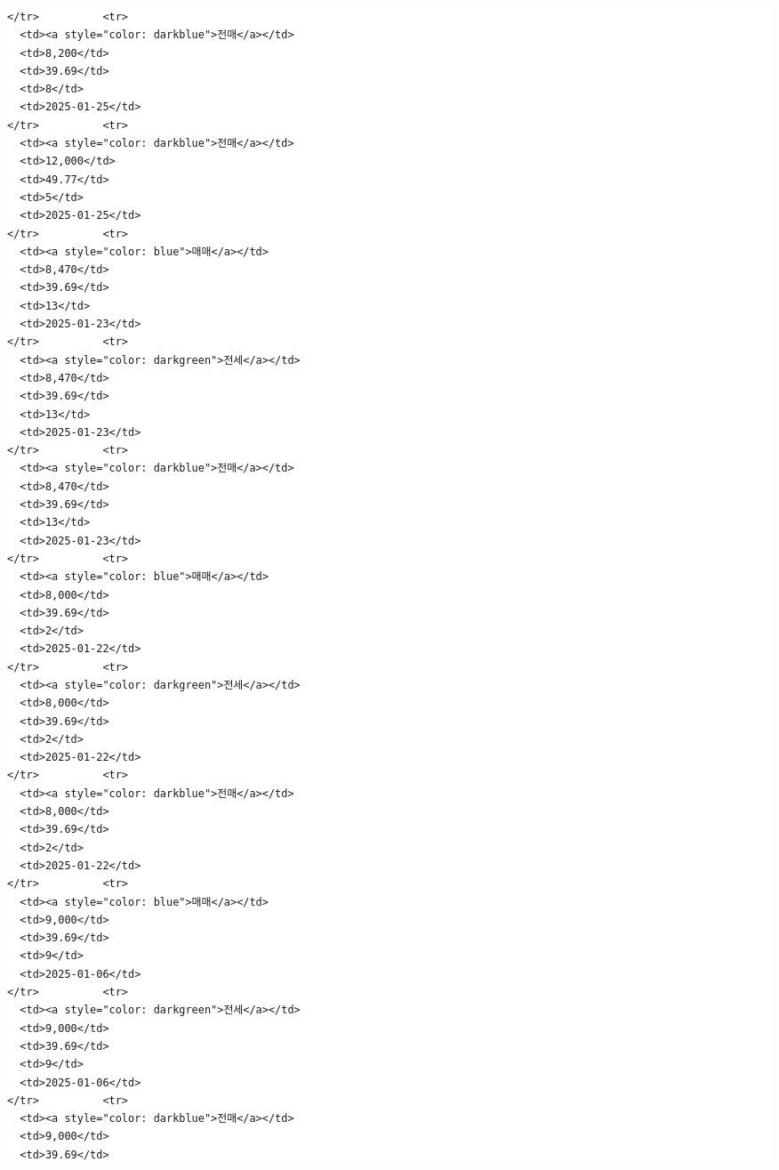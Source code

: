     </tr>          <tr>
      <td><a style="color: darkblue">전매</a></td>
      <td>8,200</td>
      <td>39.69</td>
      <td>8</td>
      <td>2025-01-25</td>
    </tr>          <tr>
      <td><a style="color: darkblue">전매</a></td>
      <td>12,000</td>
      <td>49.77</td>
      <td>5</td>
      <td>2025-01-25</td>
    </tr>          <tr>
      <td><a style="color: blue">매매</a></td>
      <td>8,470</td>
      <td>39.69</td>
      <td>13</td>
      <td>2025-01-23</td>
    </tr>          <tr>
      <td><a style="color: darkgreen">전세</a></td>
      <td>8,470</td>
      <td>39.69</td>
      <td>13</td>
      <td>2025-01-23</td>
    </tr>          <tr>
      <td><a style="color: darkblue">전매</a></td>
      <td>8,470</td>
      <td>39.69</td>
      <td>13</td>
      <td>2025-01-23</td>
    </tr>          <tr>
      <td><a style="color: blue">매매</a></td>
      <td>8,000</td>
      <td>39.69</td>
      <td>2</td>
      <td>2025-01-22</td>
    </tr>          <tr>
      <td><a style="color: darkgreen">전세</a></td>
      <td>8,000</td>
      <td>39.69</td>
      <td>2</td>
      <td>2025-01-22</td>
    </tr>          <tr>
      <td><a style="color: darkblue">전매</a></td>
      <td>8,000</td>
      <td>39.69</td>
      <td>2</td>
      <td>2025-01-22</td>
    </tr>          <tr>
      <td><a style="color: blue">매매</a></td>
      <td>9,000</td>
      <td>39.69</td>
      <td>9</td>
      <td>2025-01-06</td>
    </tr>          <tr>
      <td><a style="color: darkgreen">전세</a></td>
      <td>9,000</td>
      <td>39.69</td>
      <td>9</td>
      <td>2025-01-06</td>
    </tr>          <tr>
      <td><a style="color: darkblue">전매</a></td>
      <td>9,000</td>
      <td>39.69</td>